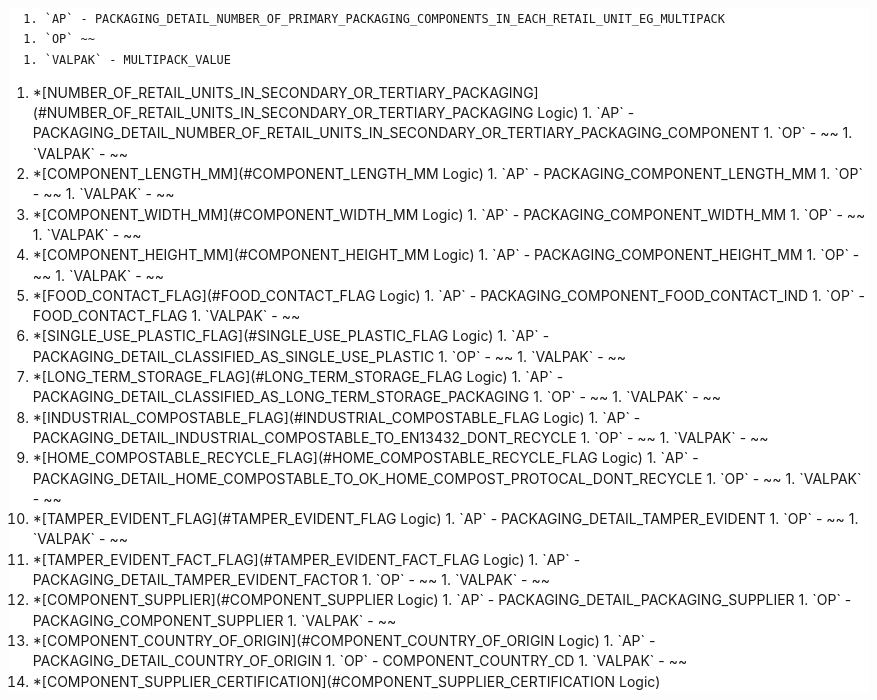       1. `AP` - PACKAGING_DETAIL_NUMBER_OF_PRIMARY_PACKAGING_COMPONENTS_IN_EACH_RETAIL_UNIT_EG_MULTIPACK 
      1. `OP` ~~
      1. `VALPAK` - MULTIPACK_VALUE
1. <div id="NUMBER_OF_RETAIL_UNITS_IN_SECONDARY_OR_TERTIARY_PACKAGING"></div> *[NUMBER_OF_RETAIL_UNITS_IN_SECONDARY_OR_TERTIARY_PACKAGING](#NUMBER_OF_RETAIL_UNITS_IN_SECONDARY_OR_TERTIARY_PACKAGING Logic)
      1. `AP` - PACKAGING_DETAIL_NUMBER_OF_RETAIL_UNITS_IN_SECONDARY_OR_TERTIARY_PACKAGING_COMPONENT
      1. `OP` - ~~
      1. `VALPAK` - ~~
1. <div id="COMPONENT_LENGTH_MM"></div> *[COMPONENT_LENGTH_MM](#COMPONENT_LENGTH_MM Logic)
      1. `AP` - PACKAGING_COMPONENT_LENGTH_MM
      1. `OP` - ~~
      1. `VALPAK` - ~~
1. <div id="COMPONENT_WIDTH_MM"></div> *[COMPONENT_WIDTH_MM](#COMPONENT_WIDTH_MM Logic)
      1. `AP` - PACKAGING_COMPONENT_WIDTH_MM
      1. `OP` - ~~
      1. `VALPAK` - ~~
1. <div id="COMPONENT_HEIGHT_MM"></div> *[COMPONENT_HEIGHT_MM](#COMPONENT_HEIGHT_MM Logic)
      1. `AP` - PACKAGING_COMPONENT_HEIGHT_MM
      1. `OP` - ~~
      1. `VALPAK` - ~~
1. <div id="FOOD_CONTACT_FLAG"></div> *[FOOD_CONTACT_FLAG](#FOOD_CONTACT_FLAG Logic)
      1. `AP` - PACKAGING_COMPONENT_FOOD_CONTACT_IND
      1. `OP` - FOOD_CONTACT_FLAG
      1. `VALPAK` - ~~
1. <div id="SINGLE_USE_PLASTIC_FLAG"></div> *[SINGLE_USE_PLASTIC_FLAG](#SINGLE_USE_PLASTIC_FLAG Logic)
      1. `AP` - PACKAGING_DETAIL_CLASSIFIED_AS_SINGLE_USE_PLASTIC
      1. `OP` - ~~
      1. `VALPAK` - ~~
1. <div id="LONG_TERM_STORAGE_FLAG"></div> *[LONG_TERM_STORAGE_FLAG](#LONG_TERM_STORAGE_FLAG Logic)
      1. `AP` - PACKAGING_DETAIL_CLASSIFIED_AS_LONG_TERM_STORAGE_PACKAGING
      1. `OP` - ~~
      1. `VALPAK` - ~~
1. <div id="INDUSTRIAL_COMPOSTABLE_FLAG"></div> *[INDUSTRIAL_COMPOSTABLE_FLAG](#INDUSTRIAL_COMPOSTABLE_FLAG Logic)
      1. `AP` - PACKAGING_DETAIL_INDUSTRIAL_COMPOSTABLE_TO_EN13432_DONT_RECYCLE
      1. `OP` - ~~
      1. `VALPAK` - ~~
1. <div id="HOME_COMPOSTABLE_RECYCLE_FLAG"></div> *[HOME_COMPOSTABLE_RECYCLE_FLAG](#HOME_COMPOSTABLE_RECYCLE_FLAG Logic)
      1. `AP` - PACKAGING_DETAIL_HOME_COMPOSTABLE_TO_OK_HOME_COMPOST_PROTOCAL_DONT_RECYCLE
      1. `OP` - ~~
      1. `VALPAK` - ~~
1. <div id="TAMPER_EVIDENT_FLAG"></div> *[TAMPER_EVIDENT_FLAG](#TAMPER_EVIDENT_FLAG Logic)
      1. `AP` - PACKAGING_DETAIL_TAMPER_EVIDENT
      1. `OP` - ~~
      1. `VALPAK` - ~~
1. <div id="TAMPER_EVIDENT_FACT_FLAG"></div> *[TAMPER_EVIDENT_FACT_FLAG](#TAMPER_EVIDENT_FACT_FLAG Logic)
      1. `AP` - PACKAGING_DETAIL_TAMPER_EVIDENT_FACTOR
      1. `OP` - ~~
      1. `VALPAK` - ~~
1. <div id="COMPONENT_SUPPLIER"></div> *[COMPONENT_SUPPLIER](#COMPONENT_SUPPLIER Logic)
      1. `AP` - PACKAGING_DETAIL_PACKAGING_SUPPLIER
      1. `OP` - PACKAGING_COMPONENT_SUPPLIER
      1. `VALPAK` - ~~
1. <div id="COMPONENT_COUNTRY_OF_ORIGIN"></div> *[COMPONENT_COUNTRY_OF_ORIGIN](#COMPONENT_COUNTRY_OF_ORIGIN Logic)
      1. `AP` - PACKAGING_DETAIL_COUNTRY_OF_ORIGIN
      1. `OP` - COMPONENT_COUNTRY_CD
      1. `VALPAK` - ~~
1. <div id="COMPONENT_SUPPLIER_CERTIFICATION"></div> *[COMPONENT_SUPPLIER_CERTIFICATION](#COMPONENT_SUPPLIER_CERTIFICATION Logic)